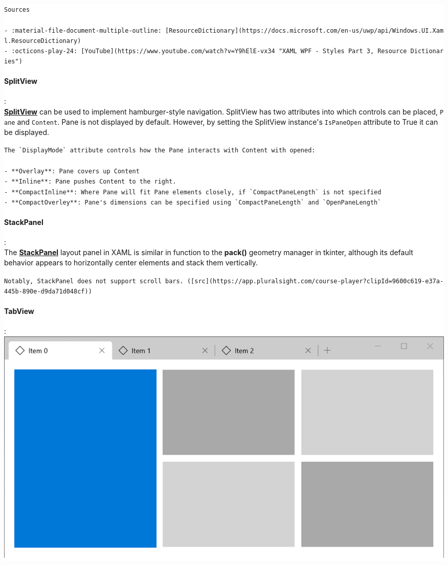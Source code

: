    Sources

    - :material-file-document-multiple-outline: [ResourceDictionary](https://docs.microsoft.com/en-us/uwp/api/Windows.UI.Xaml.ResourceDictionary)
    - :octicons-play-24: [YouTube](https://www.youtube.com/watch?v=Y9hElE-vx34 "XAML WPF - Styles Part 3, Resource Dictionaries")

#### SplitView
:   
    [**SplitView**](https://docs.microsoft.com/en-us/uwp/api/windows.ui.xaml.controls.splitview?view=winrt-19041) can be used to implement hamburger-style navigation.
    SplitView has two attributes into which controls can be placed, `Pane` and `Content`. Pane is not displayed by default.
    However, by setting the SplitView instance's `IsPaneOpen` attribute to True it can be displayed.

    The `DisplayMode` attribute controls how the Pane interacts with Content with opened:

    - **Overlay**: Pane covers up Content
    - **Inline**: Pane pushes Content to the right.
    - **CompactInline**: Where Pane will fit Pane elements closely, if `CompactPaneLength` is not specified
    - **CompactOverley**: Pane's dimensions can be specified using `CompactPaneLength` and `OpenPaneLength`

#### StackPanel
:   
    The [**StackPanel**](https://docs.microsoft.com/en-us/uwp/api/windows.ui.xaml.controls.stackpanel?view=winrt-22000) layout panel in XAML is similar in function to the **pack()** geometry manager in tkinter, although its default behavior appears to horizontally center elements and stack them vertically.

    Notably, StackPanel does not support scroll bars. ([src](https://app.pluralsight.com/course-player?clipId=9600c619-e37a-445b-890e-d9da71d048cf))

#### TabView
:   
    ![](/img/xaml-tabview.png)
